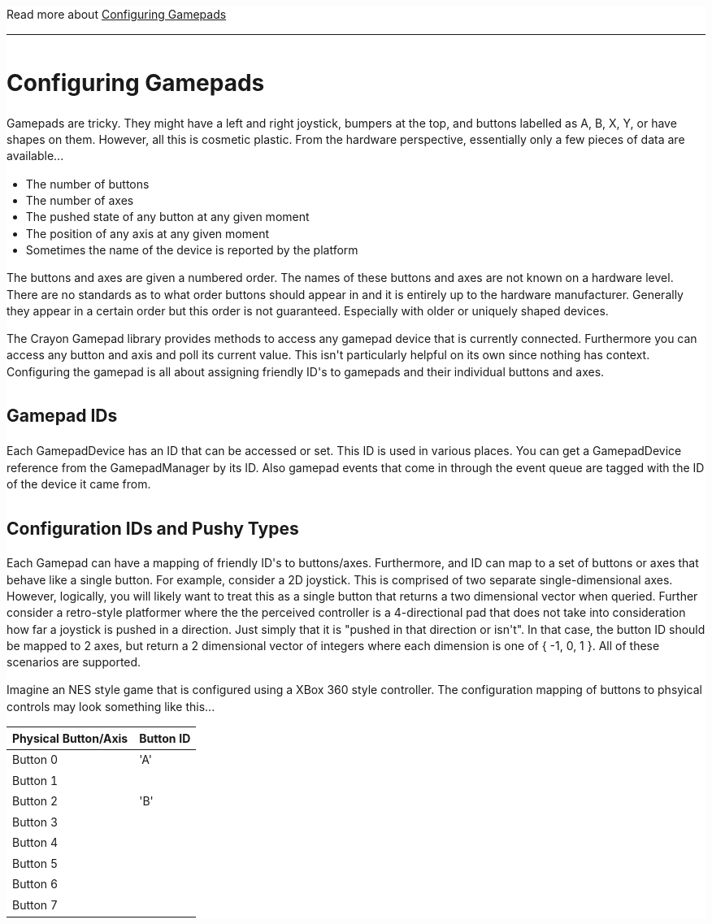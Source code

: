 Read more about [Configuring Gamepads](#configuring-gamepads)

---


# Configuring Gamepads

Gamepads are tricky. They might have a left and right joystick, bumpers at the top, and buttons labelled as A, B, X, Y, or have shapes on them. However, all this is cosmetic plastic. From the hardware perspective, essentially only a few pieces of data are available...

- The number of buttons
- The number of axes
- The pushed state of any button at any given moment
- The position of any axis at any given moment
- Sometimes the name of the device is reported by the platform

The buttons and axes are given a numbered order. The names of these buttons and axes are not known on a hardware level. There are no standards as to what order buttons should appear in and it is entirely up to the hardware manufacturer. Generally they appear in a certain order but this order is not guaranteed. Especially with older or uniquely shaped devices.

The Crayon Gamepad library provides methods to access any gamepad device that is currently connected. Furthermore you can access any button and axis and poll its current value. This isn't particularly helpful on its own since nothing has context.
Configuring the gamepad is all about assigning friendly ID's to gamepads and their individual buttons and axes. 

## Gamepad IDs

Each GamepadDevice has an ID that can be accessed or set. This ID is used in various places. You can get a GamepadDevice reference from the GamepadManager by its ID. Also gamepad events that come in through the event queue are tagged with the ID of the device it came from.

## Configuration IDs and Pushy Types

Each Gamepad can have a mapping of friendly ID's to buttons/axes. Furthermore, and ID can map to a set of buttons or axes that behave like a single button. For example, consider a 2D joystick. This is comprised of two separate single-dimensional axes. However, logically, you will likely want to treat this as a single button that returns a two dimensional vector when queried. Further consider a retro-style platformer where the the perceived controller is a 4-directional pad that does not take into consideration how far a joystick is pushed in a direction. Just simply that it is "pushed in that direction or isn't". In that case, the button ID should be mapped to 2 axes, but return a 2 dimensional vector of integers where each dimension is one of { -1, 0, 1 }. 
All of these scenarios are supported.

Imagine an NES style game that is configured using a XBox 360 style controller. The configuration mapping of buttons to phsyical controls may look something like this...

| Physical Button/Axis | Button ID |
| --- | --- |
| Button 0 | 'A' |
| Button 1 | |
| Button 2 | 'B' |
| Button 3 | | 
| Button 4 | | 
| Button 5 | | 
| Button 6 | | 
| Button 7 | | 